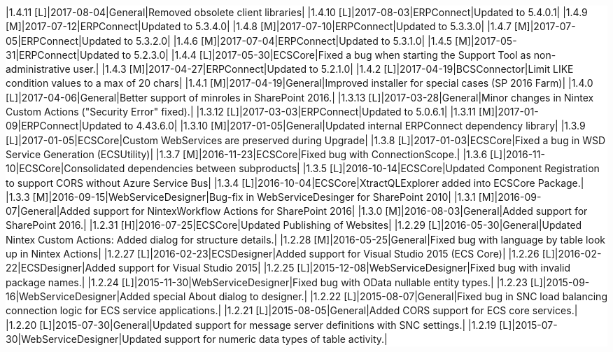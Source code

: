 |1.4.11 [L]|2017-08-04|General|Removed obsolete client libraries|
|1.4.10 [L]|2017-08-03|ERPConnect|Updated to 5.4.0.1|
|1.4.9 [M]|2017-07-12|ERPConnect|Updated to 5.3.4.0|
|1.4.8 [M]|2017-07-10|ERPConnect|Updated to 5.3.3.0|
|1.4.7 [M]|2017-07-05|ERPConnect|Updated to 5.3.2.0|
|1.4.6 [M]|2017-07-04|ERPConnect|Updated to 5.3.1.0|
|1.4.5 [M]|2017-05-31|ERPConnect|Updated to 5.2.3.0|
|1.4.4 [L]|2017-05-30|ECSCore|Fixed a bug when starting the Support Tool as non-administrative user.|
|1.4.3 [M]|2017-04-27|ERPConnect|Updated to 5.2.1.0|
|1.4.2 [L]|2017-04-19|BCSConnector|Limit LIKE condition values to a max of 20 chars|
|1.4.1 [M]|2017-04-19|General|Improved installer for special cases (SP 2016 Farm)|
|1.4.0 [L]|2017-04-06|General|Better support of minroles in SharePoint 2016.|
|1.3.13 [L]|2017-03-28|General|Minor changes in Nintex Custom Actions ("Security Error" fixed).|
|1.3.12 [L]|2017-03-03|ERPConnect|Updated to 5.0.6.1|
|1.3.11 [M]|2017-01-09|ERPConnect|Updated to 4.43.6.0|
|1.3.10 [M]|2017-01-05|General|Updated internal ERPConnect dependency library|
|1.3.9 [L]|2017-01-05|ECSCore|Custom WebServices are preserved during Upgrade|
|1.3.8 [L]|2017-01-03|ECSCore|Fixed a bug in WSD Service Generation (ECSUtility)|
|1.3.7 [M]|2016-11-23|ECSCore|Fixed bug with ConnectionScope.|
|1.3.6 [L]|2016-11-10|ECSCore|Consolidated dependencies between subproducts|
|1.3.5 [L]|2016-10-14|ECSCore|Updated Component Registration to support CORS without Azure Service Bus|
|1.3.4 [L]|2016-10-04|ECSCore|XtractQLExplorer added into ECSCore Package.|
|1.3.3 [M]|2016-09-15|WebServiceDesigner|Bug-fix in WebServiceDesinger for SharePoint 2010|
|1.3.1 [M]|2016-09-07|General|Added support for NintexWorkflow Actions for SharePoint 2016|
|1.3.0 [M]|2016-08-03|General|Added support for SharePoint 2016.|
|1.2.31 [H]|2016-07-25|ECSCore|Updated Publishing of Websites|
|1.2.29 [L]|2016-05-30|General|Updated Nintex Custom Actions: Added dialog for structure details.|
|1.2.28 [M]|2016-05-25|General|Fixed bug with language by table look up in Nintex Actions|
|1.2.27 [L]|2016-02-23|ECSDesigner|Added support for Visual Studio 2015 (ECS Core)|
|1.2.26 [L]|2016-02-22|ECSDesigner|Added support for Visual Studio 2015|
|1.2.25 [L]|2015-12-08|WebServiceDesigner|Fixed bug with invalid package names.|
|1.2.24 [L]|2015-11-30|WebServiceDesigner|Fixed bug with OData nullable entity types.|
|1.2.23 [L]|2015-09-16|WebServiceDesigner|Added special About dialog to designer.|
|1.2.22 [L]|2015-08-07|General|Fixed bug in SNC load balancing connection logic for ECS service applications.|
|1.2.21 [L]|2015-08-05|General|Added CORS support for ECS core services.|
|1.2.20 [L]|2015-07-30|General|Updated support for message server definitions with SNC settings.|
|1.2.19 [L]|2015-07-30|WebServiceDesigner|Updated support for numeric data types of table activity.|